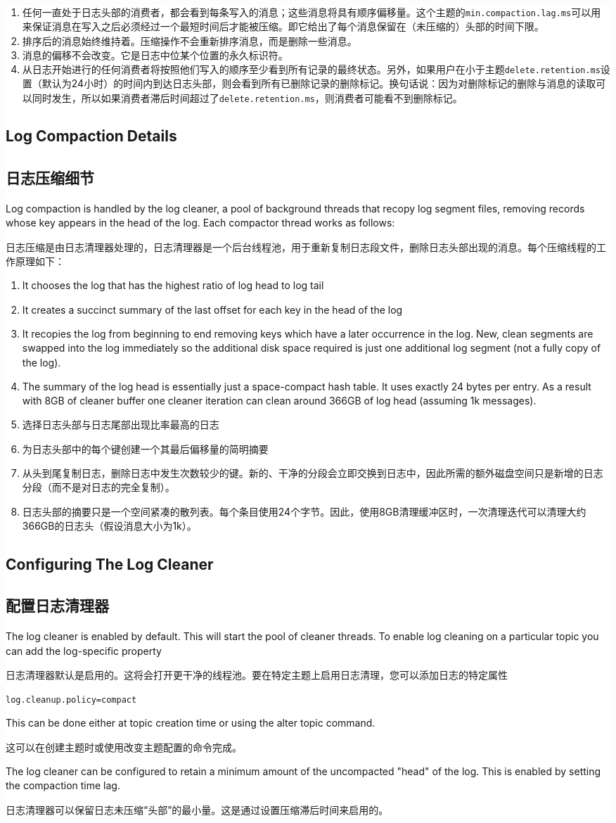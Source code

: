 
1. 任何一直处于日志头部的消费者，都会看到每条写入的消息；这些消息将具有顺序偏移量。这个主题的```min.compaction.lag.ms```可以用来保证消息在写入之后必须经过一个最短时间后才能被压缩。即它给出了每个消息保留在（未压缩的）头部的时间下限。
2. 排序后的消息始终维持着。压缩操作不会重新排序消息，而是删除一些消息。
3. 消息的偏移不会改变。它是日志中位某个位置的永久标识符。
4. 从日志开始进行的任何消费者将按照他们写入的顺序至少看到所有记录的最终状态。另外，如果用户在小于主题```delete.retention.ms```设置（默认为24小时）的时间内到达日志头部，则会看到所有已删除记录的删除标记。换句话说：因为对删除标记的删除与消息的读取可以同时发生，所以如果消费者滞后时间超过了```delete.retention.ms```，则消费者可能看不到删除标记。

## Log Compaction Details

## 日志压缩细节

Log compaction is handled by the log cleaner, a pool of background threads that recopy log segment files, removing records whose key appears in the head of the log. Each compactor thread works as follows:

日志压缩是由日志清理器处理的，日志清理器是一个后台线程池，用于重新复制日志段文件，删除日志头部出现的消息。每个压缩线程的工作原理如下：

1. It chooses the log that has the highest ratio of log head to log tail
2. It creates a succinct summary of the last offset for each key in the head of the log
3. It recopies the log from beginning to end removing keys which have a later occurrence in the log. New, clean segments are swapped into the log immediately so the additional disk space required is just one additional log segment (not a fully copy of the log).
4. The summary of the log head is essentially just a space-compact hash table. It uses exactly 24 bytes per entry. As a result with 8GB of cleaner buffer one cleaner iteration can clean around 366GB of log head (assuming 1k messages).


1. 选择日志头部与日志尾部出现比率最高的日志
2. 为日志头部中的每个键创建一个其最后偏移量的简明摘要
3. 从头到尾复制日志，删除日志中发生次数较少的键。新的、干净的分段会立即交换到日志中，因此所需的额外磁盘空间只是新增的日志分段（而不是对日志的完全复制）。
4. 日志头部的摘要只是一个空间紧凑的散列表。每个条目使用24个字节。因此，使用8GB清理缓冲区时，一次清理迭代可以清理大约366GB的日志头（假设消息大小为1k）。

## Configuring The Log Cleaner

## 配置日志清理器

The log cleaner is enabled by default. This will start the pool of cleaner threads. To enable log cleaning on a particular topic you can add the log-specific property

日志清理器默认是启用的。这将会打开更干净的线程池。要在特定主题上启用日志清理，您可以添加日志的特定属性

```
log.cleanup.policy=compact
```

This can be done either at topic creation time or using the alter topic command.

这可以在创建主题时或使用改变主题配置的命令完成。

The log cleaner can be configured to retain a minimum amount of the uncompacted "head" of the log. This is enabled by setting the compaction time lag.

日志清理器可以保留日志未压缩“头部”的最小量。这是通过设置压缩滞后时间来启用的。
